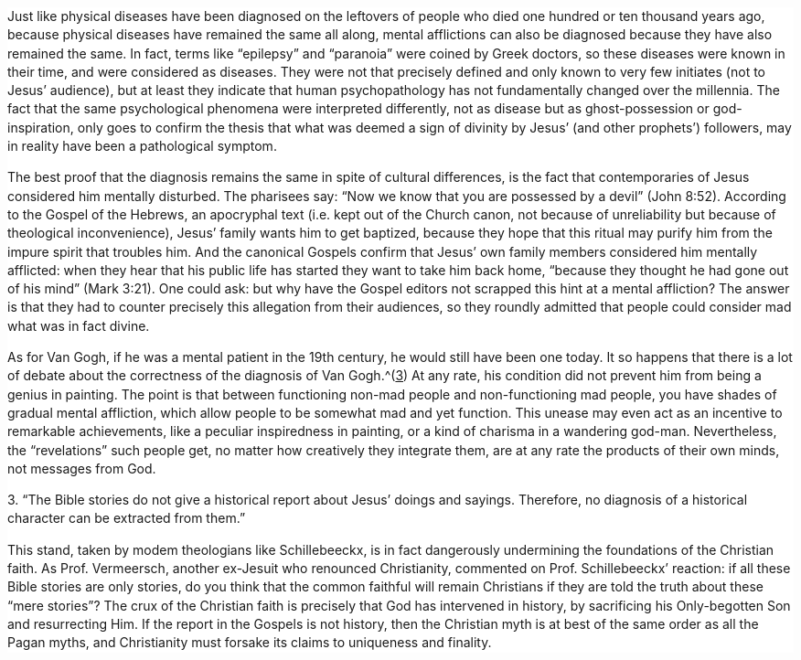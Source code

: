 Just like physical diseases have been diagnosed on the leftovers of
people who died one hundred or ten thousand years ago, because physical
diseases have remained the same all along, mental afflictions can also
be diagnosed because they have also remained the same.  In fact, terms
like “epilepsy” and “paranoia” were coined by Greek doctors, so these
diseases were known in their time, and were considered as diseases. 
They were not that precisely defined and only known to very few
initiates (not to Jesus’ audience), but at least they indicate that
human psychopathology has not fundamentally changed over the millennia. 
The fact that the same psychological phenomena were interpreted
differently, not as disease but as ghost-possession or god-inspiration,
only goes to confirm the thesis that what was deemed a sign of divinity
by Jesus’ (and other prophets’) followers, may in reality have been a
pathological symptom.

The best proof that the diagnosis remains the same in spite of cultural
differences, is the fact that contemporaries of Jesus considered him
mentally disturbed.  The pharisees say: “Now we know that you are
possessed by a devil” (John 8:52).  According to the Gospel of the
Hebrews, an apocryphal text (i.e. kept out of the Church canon, not
because of unreliability but because of theological inconvenience),
Jesus’ family wants him to get baptized, because they hope that this
ritual may purify him from the impure spirit that troubles him.  And the
canonical Gospels confirm that Jesus’ own family members considered him
mentally afflicted: when they hear that his public life has started they
want to take him back home, “because they thought he had gone out of his
mind” (Mark 3:21). One could ask: but why have the Gospel editors not
scrapped this hint at a mental affliction?  The answer is that they had
to counter precisely this allegation from their audiences, so they
roundly admitted that people could consider mad what was in fact divine.

As for Van Gogh, if he was a mental patient in the 19th century, he
would still have been one today.  It so happens that there is a lot of
debate about the correctness of the diagnosis of Van Gogh.^([3](#3)) At
any rate, his condition did not prevent him from being a genius in
painting.  The point is that between functioning non-mad people and
non-functioning mad people, you have shades of gradual mental
affliction, which allow people to be somewhat mad and yet function. 
This unease may even act as an incentive to remarkable achievements,
like a peculiar inspiredness in painting, or a kind of charisma in a
wandering god-man.  Nevertheless, the “revelations” such people get, no
matter how creatively they integrate them, are at any rate the products
of their own minds, not messages from God.

3\. “The Bible stories do not give a historical report about Jesus’
doings and sayings.  Therefore, no diagnosis of a historical character
can be extracted from them.”

This stand, taken by modem theologians like Schillebeeckx, is in fact
dangerously undermining the foundations of the Christian faith.  As
Prof. Vermeersch, another ex-Jesuit who renounced Christianity,
commented on Prof.  Schillebeeckx’ reaction: if all these Bible stories
are only stories, do you think that the common faithful will remain
Christians if they are told the truth about these “mere stories”?  The
crux of the Christian faith is precisely that God has intervened in
history, by sacrificing his Only-begotten Son and resurrecting Him.  If
the report in the Gospels is not history, then the Christian myth is at
best of the same order as all the Pagan myths, and Christianity must
forsake its claims to uniqueness and finality.
